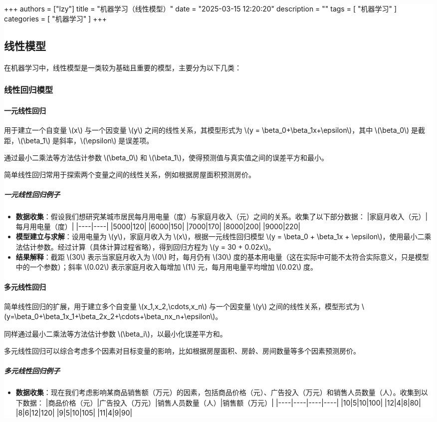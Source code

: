 +++
authors = ["lzy"]
title = "机器学习（线性模型）"
date = "2025-03-15 12:20:20"
description = ""
tags = [
    "机器学习"
]
categories = [
    "机器学习"
]
+++

## 线性模型

在机器学习中，线性模型是一类较为基础且重要的模型，主要分为以下几类：
### 线性回归模型
#### 一元线性回归

用于建立一个自变量 \\(x\\) 与一个因变量 \\(y\\) 之间的线性关系，其模型形式为 \\(y = \beta_0+\beta_1x+\epsilon\\)，其中 \\(\beta_0\\) 是截距，\\(\beta_1\\) 是斜率，\\(\epsilon\\) 是误差项。

通过最小二乘法等方法估计参数 \\(\beta_0\\) 和 \\(\beta_1\\)，使得预测值与真实值之间的误差平方和最小。

简单线性回归常用于探索两个变量之间的线性关系，例如根据房屋面积预测房价。

##### 一元线性回归例子
- **数据收集**：假设我们想研究某城市居民每月用电量（度）与家庭月收入（元）之间的关系。收集了以下部分数据：
|家庭月收入（元）|每月用电量（度）|
|----|----|
|5000|120|
|6000|150|
|7000|170|
|8000|200|
|9000|220|
- **模型建立与求解**：设用电量为 \\(y\\)，家庭月收入为 \\(x\\)，根据一元线性回归模型 \\(y = \beta_0 + \beta_1x + \epsilon\\)，使用最小二乘法估计参数。经过计算（具体计算过程省略），得到回归方程为 \\(y = 30 + 0.02x\\)。
- **结果解释**：截距 \\(30\\) 表示当家庭月收入为 \\(0\\) 时，每月仍有 \\(30\\) 度的基本用电量（这在实际中可能不太符合实际意义，只是模型中的一个参数）；斜率 \\(0.02\\) 表示家庭月收入每增加 \\(1\\) 元，每月用电量平均增加 \\(0.02\\) 度。


#### 多元线性回归
简单线性回归的扩展，用于建立多个自变量 \\(x_1,x_2,\cdots,x_n\\) 与一个因变量 \\(y\\) 之间的线性关系，模型形式为 \\(y=\beta_0+\beta_1x_1+\beta_2x_2+\cdots+\beta_nx_n+\epsilon\\)。

同样通过最小二乘法等方法估计参数 \\(\beta_i\\)，以最小化误差平方和。

多元线性回归可以综合考虑多个因素对目标变量的影响，比如根据房屋面积、房龄、房间数量等多个因素预测房价。

##### 多元线性回归例子
- **数据收集**：现在我们考虑影响某商品销售额（万元）的因素，包括商品价格（元）、广告投入（万元）和销售人员数量（人）。收集到以下数据：
|商品价格（元）|广告投入（万元）|销售人员数量（人）|销售额（万元）|
|----|----|----|----|
|10|5|10|100|
|12|4|8|80|
|8|6|12|120|
|9|5|10|105|
|11|4|9|90|